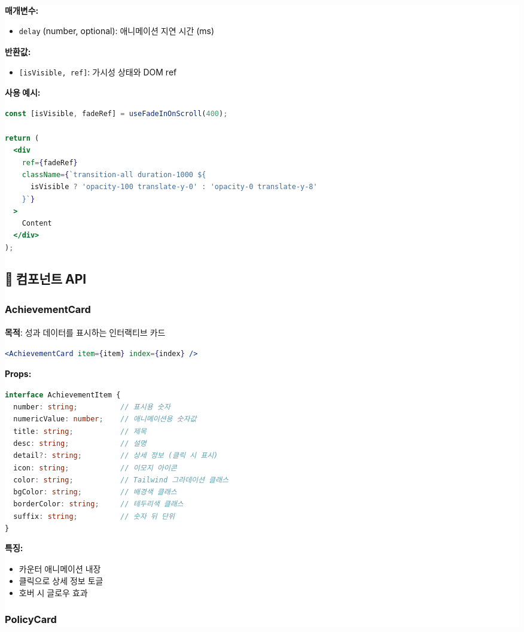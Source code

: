 **매개변수:**
- `delay` (number, optional): 애니메이션 지연 시간 (ms)

**반환값:**
- `[isVisible, ref]`: 가시성 상태와 DOM ref

**사용 예시:**
```jsx
const [isVisible, fadeRef] = useFadeInOnScroll(400);

return (
  <div 
    ref={fadeRef}
    className={`transition-all duration-1000 ${
      isVisible ? 'opacity-100 translate-y-0' : 'opacity-0 translate-y-8'
    }`}
  >
    Content
  </div>
);
```

## 🎨 컴포넌트 API

### AchievementCard

**목적**: 성과 데이터를 표시하는 인터랙티브 카드

```jsx
<AchievementCard item={item} index={index} />
```

**Props:**
```typescript
interface AchievementItem {
  number: string;          // 표시용 숫자
  numericValue: number;    // 애니메이션용 숫자값
  title: string;           // 제목
  desc: string;            // 설명
  detail?: string;         // 상세 정보 (클릭 시 표시)
  icon: string;            // 이모지 아이콘
  color: string;           // Tailwind 그라데이션 클래스
  bgColor: string;         // 배경색 클래스
  borderColor: string;     // 테두리색 클래스
  suffix: string;          // 숫자 뒤 단위
}
```

**특징:**
- 카운터 애니메이션 내장
- 클릭으로 상세 정보 토글
- 호버 시 글로우 효과

### PolicyCard
